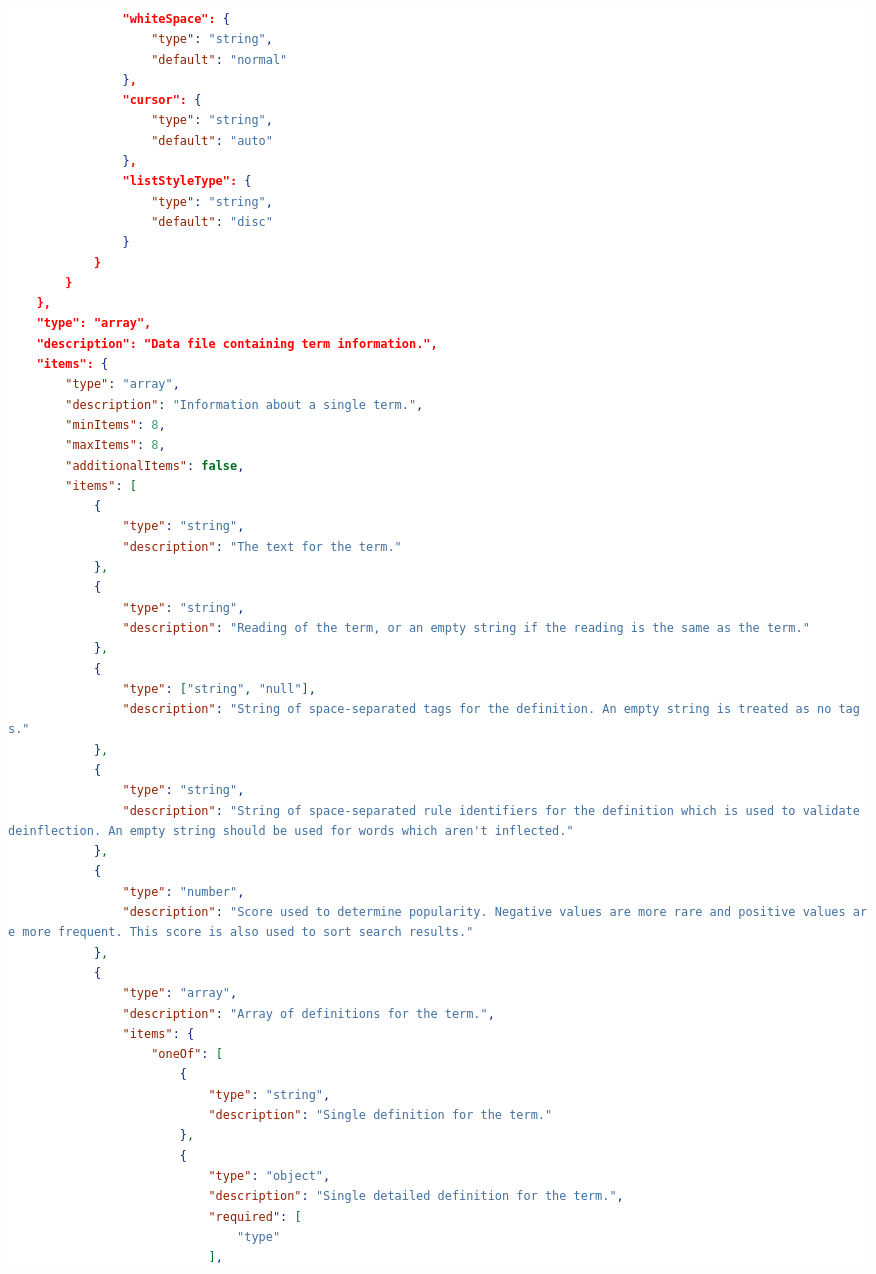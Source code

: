 ```json
                "whiteSpace": {
                    "type": "string",
                    "default": "normal"
                },
                "cursor": {
                    "type": "string",
                    "default": "auto"
                },
                "listStyleType": {
                    "type": "string",
                    "default": "disc"
                }
            }
        }
    },
    "type": "array",
    "description": "Data file containing term information.",
    "items": {
        "type": "array",
        "description": "Information about a single term.",
        "minItems": 8,
        "maxItems": 8,
        "additionalItems": false,
        "items": [
            {
                "type": "string",
                "description": "The text for the term."
            },
            {
                "type": "string",
                "description": "Reading of the term, or an empty string if the reading is the same as the term."
            },
            {
                "type": ["string", "null"],
                "description": "String of space-separated tags for the definition. An empty string is treated as no tags."
            },
            {
                "type": "string",
                "description": "String of space-separated rule identifiers for the definition which is used to validate deinflection. An empty string should be used for words which aren't inflected."
            },
            {
                "type": "number",
                "description": "Score used to determine popularity. Negative values are more rare and positive values are more frequent. This score is also used to sort search results."
            },
            {
                "type": "array",
                "description": "Array of definitions for the term.",
                "items": {
                    "oneOf": [
                        {
                            "type": "string",
                            "description": "Single definition for the term."
                        },
                        {
                            "type": "object",
                            "description": "Single detailed definition for the term.",
                            "required": [
                                "type"
                            ],
```